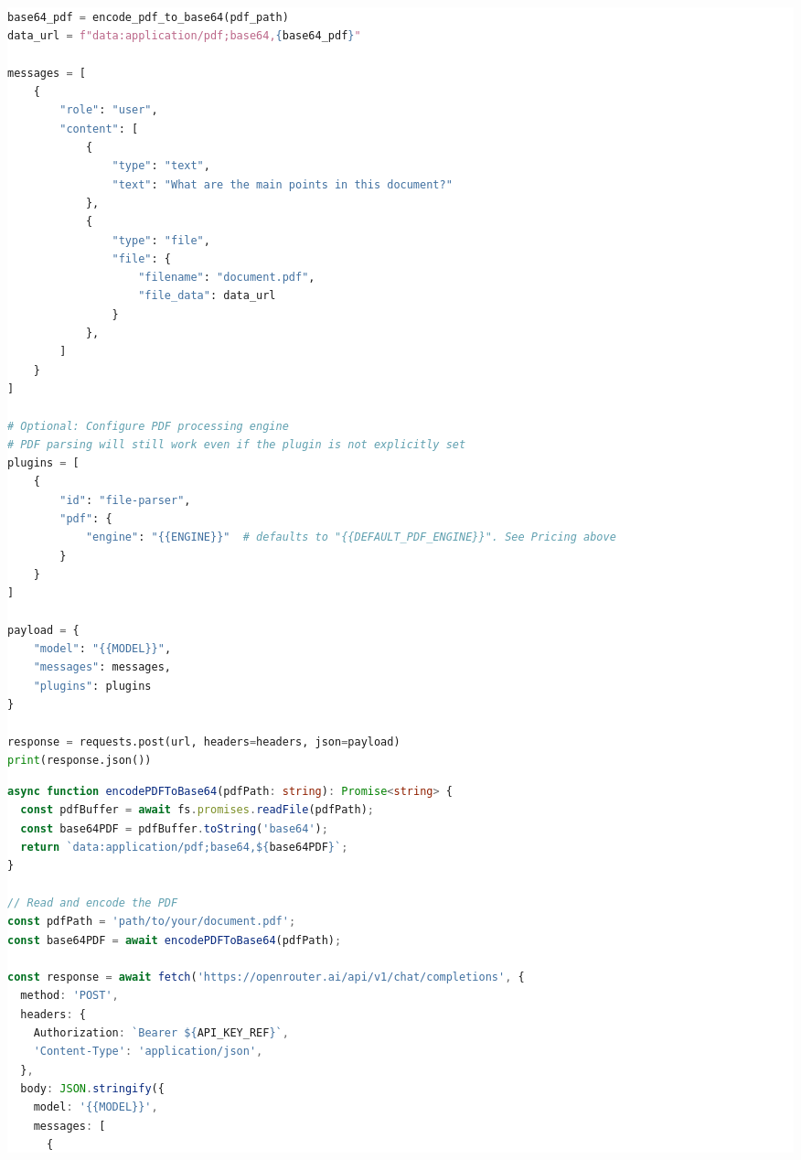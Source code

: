 ```python
base64_pdf = encode_pdf_to_base64(pdf_path)
data_url = f"data:application/pdf;base64,{base64_pdf}"

messages = [
    {
        "role": "user",
        "content": [
            {
                "type": "text",
                "text": "What are the main points in this document?"
            },
            {
                "type": "file",
                "file": {
                    "filename": "document.pdf",
                    "file_data": data_url
                }
            },
        ]
    }
]

# Optional: Configure PDF processing engine
# PDF parsing will still work even if the plugin is not explicitly set
plugins = [
    {
        "id": "file-parser",
        "pdf": {
            "engine": "{{ENGINE}}"  # defaults to "{{DEFAULT_PDF_ENGINE}}". See Pricing above
        }
    }
]

payload = {
    "model": "{{MODEL}}",
    "messages": messages,
    "plugins": plugins
}

response = requests.post(url, headers=headers, json=payload)
print(response.json())
```

```typescript
async function encodePDFToBase64(pdfPath: string): Promise<string> {
  const pdfBuffer = await fs.promises.readFile(pdfPath);
  const base64PDF = pdfBuffer.toString('base64');
  return `data:application/pdf;base64,${base64PDF}`;
}

// Read and encode the PDF
const pdfPath = 'path/to/your/document.pdf';
const base64PDF = await encodePDFToBase64(pdfPath);

const response = await fetch('https://openrouter.ai/api/v1/chat/completions', {
  method: 'POST',
  headers: {
    Authorization: `Bearer ${API_KEY_REF}`,
    'Content-Type': 'application/json',
  },
  body: JSON.stringify({
    model: '{{MODEL}}',
    messages: [
      {
```